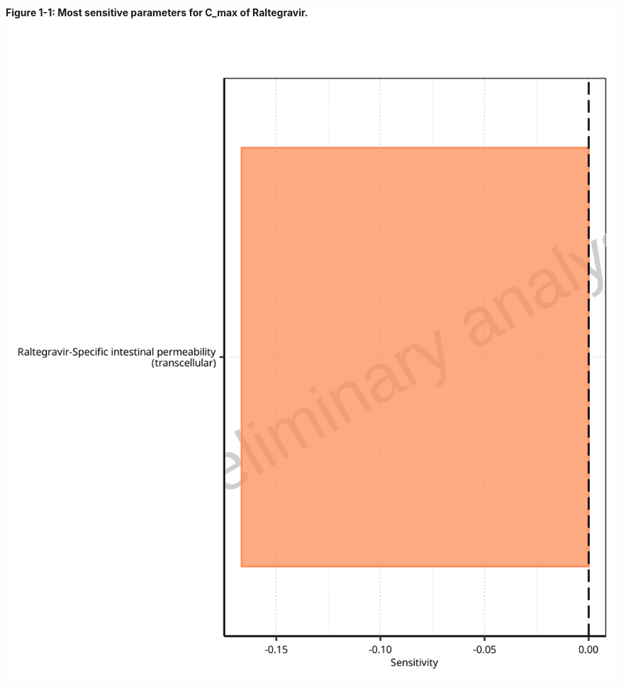 

**Figure 1-1: Most sensitive parameters for C_max of Raltegravir.**


<br>
<br>


<a id="figure-1-2"></a>

![](Sensitivity/Raltegravir_10_mg__lactose_formulation_-2_sensitivity_t_max.png)
